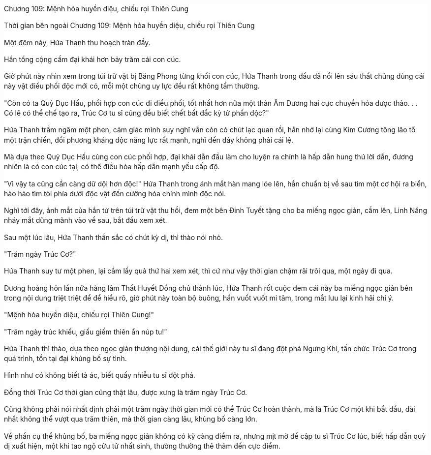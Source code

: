 




Chương 109: Mệnh hỏa huyền diệu, chiếu rọi Thiên Cung


Thời gian bên ngoài Chương 109: Mệnh hỏa huyền diệu, chiếu rọi Thiên Cung

Một đêm này, Hứa Thanh thu hoạch tràn đầy.

Hắn tổng cộng cầm đại khái hơn bảy trăm cái con cúc.

Giờ phút này nhìn xem trong túi trữ vật bị Băng Phong từng khối con cúc, Hứa Thanh trong đầu đã nổi lên sáu thất chủng dùng cái này vật điều phối độc mới có, mỗi một chủng uy lực đều rất không tầm thường.

"Còn có ta Quỷ Dục Hấu, phối hợp con cúc đi điều phối, tốt nhất hơn nữa một thân Âm Dương hai cực chuyển hóa dược thảo. . . Có lẽ có thể chế tạo ra, Trúc Cơ tu sĩ cũng đều biết chết bất đắc kỳ tử phấn độc?"

Hứa Thanh trầm ngâm một phen, cảm giác mình suy nghĩ vẫn còn có chút lạc quan rồi, hắn nhớ lại cùng Kim Cương tông lão tổ một trận chiến, đối phương kháng độc năng lực rất mạnh, nghĩ đến đây không phải cái lệ.

Mà dựa theo Quỷ Dục Hấu cùng con cúc phối hợp, đại khái dẫn đầu làm cho luyện ra chính là hấp dẫn hung thú lời dẫn, đương nhiên là có con cúc tại, có thể điều hòa hấp dẫn mạnh yếu cấp độ.

"Vì vậy ta cũng cần càng dữ dội hơn độc!" Hứa Thanh trong ánh mắt hàn mang lóe lên, hắn chuẩn bị về sau tìm một cơ hội ra biển, hảo hảo tìm tòi phía dưới độc vật đến cường hóa chính mình độc nói.

Nghĩ tới đây, ánh mắt của hắn từ trên túi trữ vật thu hồi, đem một bên Đinh Tuyết tặng cho ba miếng ngọc giản, cầm lên, Linh Năng nháy mắt dũng mãnh vào về sau, bắt đầu xem xét.

Sau một lúc lâu, Hứa Thanh thần sắc có chút kỳ dị, thì thào nói nhỏ.

"Trăm ngày Trúc Cơ?"

Hứa Thanh suy tư một phen, lại cầm lấy quả thứ hai xem xét, thì cứ như vậy thời gian chậm rãi trôi qua, một ngày đi qua.

Đương hoàng hôn lần nữa hàng lâm Thất Huyết Đồng chủ thành lúc, Hứa Thanh rốt cuộc đem cái này ba miếng ngọc giản bên trong nội dung triệt triệt để để hiểu rõ, giờ phút này toàn bộ buông, hắn vuốt vuốt mi tâm, trong mắt lưu lại kinh hãi chi ý.

"Mệnh hỏa huyền diệu, chiếu rọi Thiên Cung!"

"Trăm ngày trúc khiếu, giấu giếm thiên ẩn núp tu!"

Hứa Thanh thì thào, dựa theo ngọc giản thượng nội dung, cái thế giới này tu sĩ đang đột phá Ngưng Khí, tấn chức Trúc Cơ trong quá trình, tồn tại đại khủng bố sự tình.

Hình như có không biết tà ác, biết quấy nhiễu tu sĩ đột phá.

Đồng thời Trúc Cơ thời gian cũng thật lâu, được xưng là trăm ngày Trúc Cơ.

Cũng không phải nói nhất định phải một trăm ngày thời gian mới có thể Trúc Cơ hoàn thành, mà là Trúc Cơ một khi bắt đầu, dài nhất không thể vượt qua trăm thiên, mà thời gian càng lâu, khủng bố càng lớn.

Về phần cụ thể khủng bố, ba miếng ngọc giản không có kỹ càng điểm ra, nhưng mịt mờ đề cập tu sĩ Trúc Cơ lúc, biết hấp dẫn quỷ dị xuất hiện, một khi tao ngộ cửu tử nhất sinh, thường thường thê thảm đến cực điểm.
